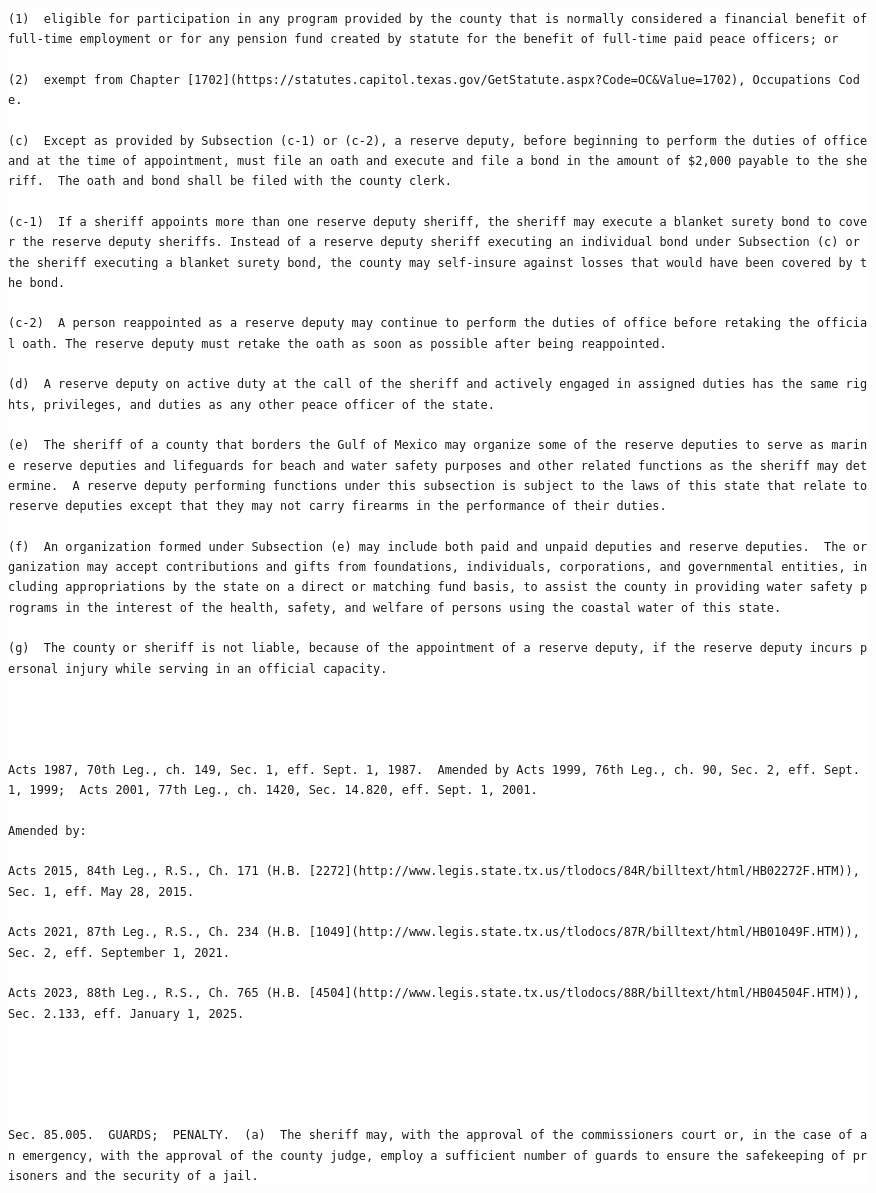     (1)  eligible for participation in any program provided by the county that is normally considered a financial benefit of full-time employment or for any pension fund created by statute for the benefit of full-time paid peace officers; or
    
    (2)  exempt from Chapter [1702](https://statutes.capitol.texas.gov/GetStatute.aspx?Code=OC&Value=1702), Occupations Code.
    
    (c)  Except as provided by Subsection (c-1) or (c-2), a reserve deputy, before beginning to perform the duties of office and at the time of appointment, must file an oath and execute and file a bond in the amount of $2,000 payable to the sheriff.  The oath and bond shall be filed with the county clerk.
    
    (c-1)  If a sheriff appoints more than one reserve deputy sheriff, the sheriff may execute a blanket surety bond to cover the reserve deputy sheriffs. Instead of a reserve deputy sheriff executing an individual bond under Subsection (c) or the sheriff executing a blanket surety bond, the county may self-insure against losses that would have been covered by the bond.
    
    (c-2)  A person reappointed as a reserve deputy may continue to perform the duties of office before retaking the official oath. The reserve deputy must retake the oath as soon as possible after being reappointed.
    
    (d)  A reserve deputy on active duty at the call of the sheriff and actively engaged in assigned duties has the same rights, privileges, and duties as any other peace officer of the state.
    
    (e)  The sheriff of a county that borders the Gulf of Mexico may organize some of the reserve deputies to serve as marine reserve deputies and lifeguards for beach and water safety purposes and other related functions as the sheriff may determine.  A reserve deputy performing functions under this subsection is subject to the laws of this state that relate to reserve deputies except that they may not carry firearms in the performance of their duties.
    
    (f)  An organization formed under Subsection (e) may include both paid and unpaid deputies and reserve deputies.  The organization may accept contributions and gifts from foundations, individuals, corporations, and governmental entities, including appropriations by the state on a direct or matching fund basis, to assist the county in providing water safety programs in the interest of the health, safety, and welfare of persons using the coastal water of this state.
    
    (g)  The county or sheriff is not liable, because of the appointment of a reserve deputy, if the reserve deputy incurs personal injury while serving in an official capacity.
    
    
    
    
    Acts 1987, 70th Leg., ch. 149, Sec. 1, eff. Sept. 1, 1987.  Amended by Acts 1999, 76th Leg., ch. 90, Sec. 2, eff. Sept. 1, 1999;  Acts 2001, 77th Leg., ch. 1420, Sec. 14.820, eff. Sept. 1, 2001.
    
    Amended by: 
    
    Acts 2015, 84th Leg., R.S., Ch. 171 (H.B. [2272](http://www.legis.state.tx.us/tlodocs/84R/billtext/html/HB02272F.HTM)), Sec. 1, eff. May 28, 2015.
    
    Acts 2021, 87th Leg., R.S., Ch. 234 (H.B. [1049](http://www.legis.state.tx.us/tlodocs/87R/billtext/html/HB01049F.HTM)), Sec. 2, eff. September 1, 2021.
    
    Acts 2023, 88th Leg., R.S., Ch. 765 (H.B. [4504](http://www.legis.state.tx.us/tlodocs/88R/billtext/html/HB04504F.HTM)), Sec. 2.133, eff. January 1, 2025.
    
    
    
    
    
    Sec. 85.005.  GUARDS;  PENALTY.  (a)  The sheriff may, with the approval of the commissioners court or, in the case of an emergency, with the approval of the county judge, employ a sufficient number of guards to ensure the safekeeping of prisoners and the security of a jail.
    
